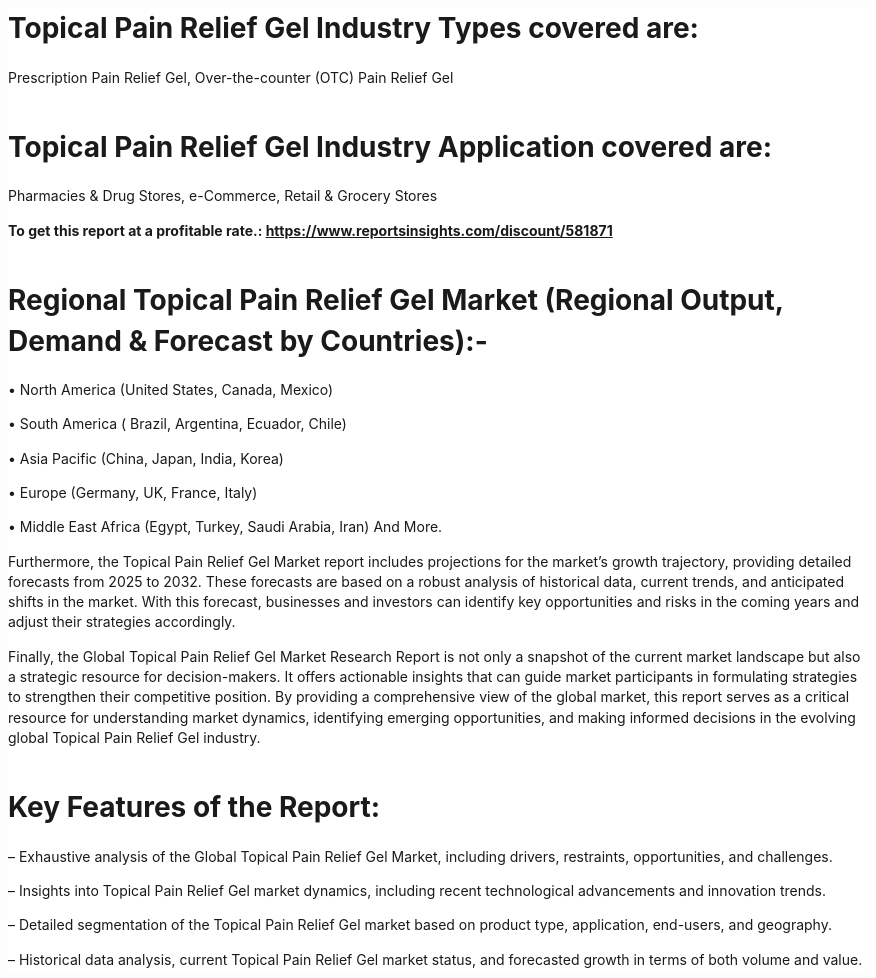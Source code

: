 # <strong>Topical Pain Relief Gel Industry Types covered are:</strong>

Prescription Pain Relief Gel, Over-the-counter (OTC) Pain Relief Gel

# <strong>Topical Pain Relief Gel Industry Application covered are:</strong>

Pharmacies & Drug Stores, e-Commerce, Retail & Grocery Stores

<strong>To get this report at a profitable rate.: <a href=https://www.reportsinsights.com/discount/581871>https://www.reportsinsights.com/discount/581871</a></strong>

# <strong>Regional Topical Pain Relief Gel Market (Regional Output, Demand &amp; Forecast by Countries):-</strong>

• North America (United States, Canada, Mexico)

• South America ( Brazil, Argentina, Ecuador, Chile)

• Asia Pacific (China, Japan, India, Korea)

• Europe (Germany, UK, France, Italy)

• Middle East Africa (Egypt, Turkey, Saudi Arabia, Iran) And More.

Furthermore, the Topical Pain Relief Gel Market report includes projections for the market’s growth trajectory, providing detailed forecasts from 2025 to 2032. These forecasts are based on a robust analysis of historical data, current trends, and anticipated shifts in the market. With this forecast, businesses and investors can identify key opportunities and risks in the coming years and adjust their strategies accordingly.

Finally, the Global Topical Pain Relief Gel Market Research Report is not only a snapshot of the current market landscape but also a strategic resource for decision-makers. It offers actionable insights that can guide market participants in formulating strategies to strengthen their competitive position. By providing a comprehensive view of the global market, this report serves as a critical resource for understanding market dynamics, identifying emerging opportunities, and making informed decisions in the evolving global Topical Pain Relief Gel industry.

# <strong>Key Features of the Report:</strong>

– Exhaustive analysis of the Global Topical Pain Relief Gel Market, including drivers, restraints, opportunities, and challenges.

– Insights into Topical Pain Relief Gel market dynamics, including recent technological advancements and innovation trends.

– Detailed segmentation of the Topical Pain Relief Gel market based on product type, application, end-users, and geography.

– Historical data analysis, current Topical Pain Relief Gel market status, and forecasted growth in terms of both volume and value.
